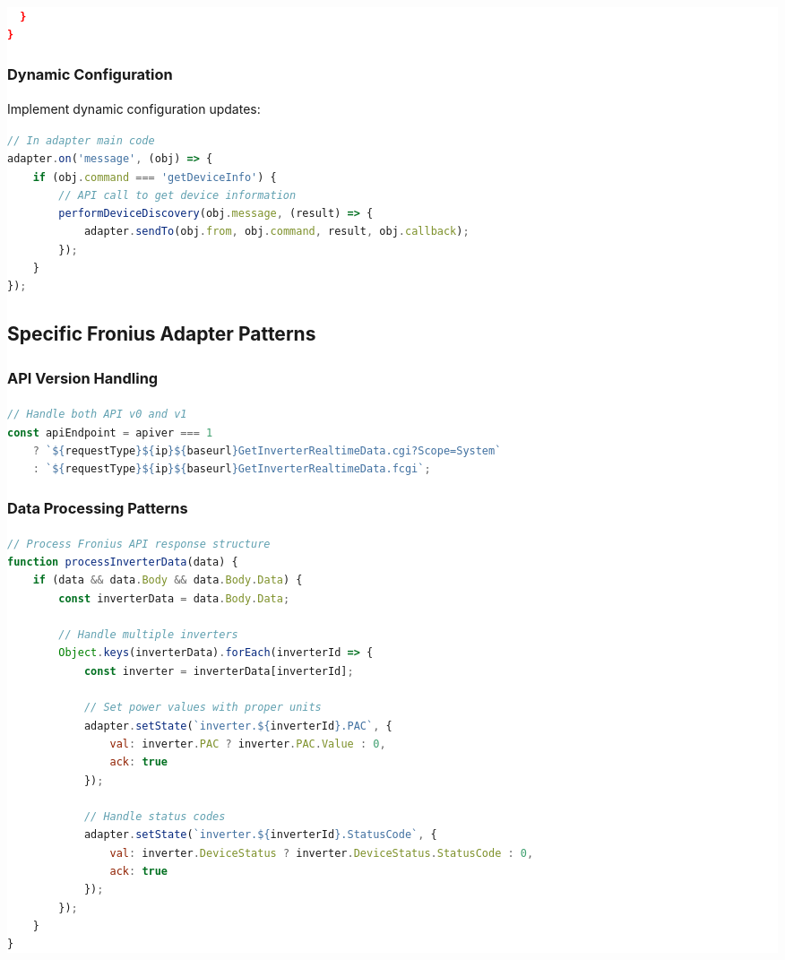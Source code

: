```json
  }
}
```

### Dynamic Configuration
Implement dynamic configuration updates:

```javascript
// In adapter main code
adapter.on('message', (obj) => {
    if (obj.command === 'getDeviceInfo') {
        // API call to get device information
        performDeviceDiscovery(obj.message, (result) => {
            adapter.sendTo(obj.from, obj.command, result, obj.callback);
        });
    }
});
```

## Specific Fronius Adapter Patterns

### API Version Handling
```javascript
// Handle both API v0 and v1
const apiEndpoint = apiver === 1 
    ? `${requestType}${ip}${baseurl}GetInverterRealtimeData.cgi?Scope=System`
    : `${requestType}${ip}${baseurl}GetInverterRealtimeData.fcgi`;
```

### Data Processing Patterns
```javascript
// Process Fronius API response structure
function processInverterData(data) {
    if (data && data.Body && data.Body.Data) {
        const inverterData = data.Body.Data;
        
        // Handle multiple inverters
        Object.keys(inverterData).forEach(inverterId => {
            const inverter = inverterData[inverterId];
            
            // Set power values with proper units
            adapter.setState(`inverter.${inverterId}.PAC`, {
                val: inverter.PAC ? inverter.PAC.Value : 0,
                ack: true
            });
            
            // Handle status codes
            adapter.setState(`inverter.${inverterId}.StatusCode`, {
                val: inverter.DeviceStatus ? inverter.DeviceStatus.StatusCode : 0,
                ack: true
            });
        });
    }
}
```
